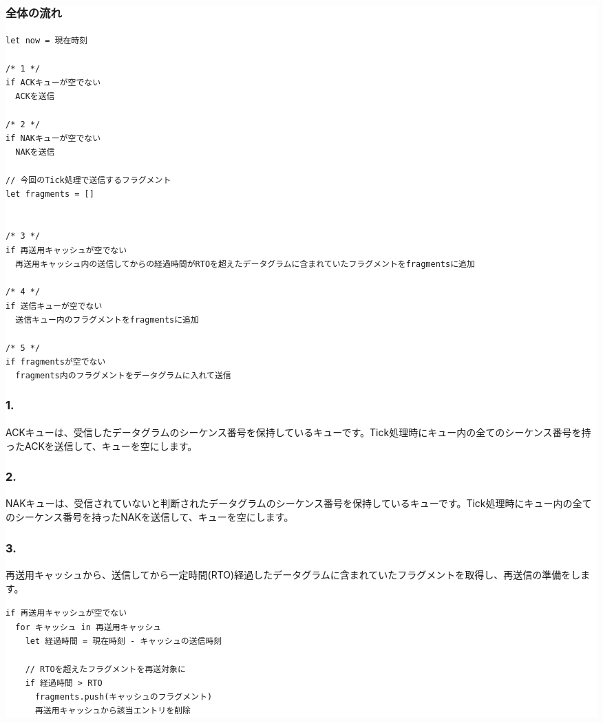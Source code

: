 ### 全体の流れ

```plaintext
let now = 現在時刻

/* 1 */
if ACKキューが空でない
  ACKを送信

/* 2 */
if NAKキューが空でない
  NAKを送信

// 今回のTick処理で送信するフラグメント
let fragments = []


/* 3 */
if 再送用キャッシュが空でない
  再送用キャッシュ内の送信してからの経過時間がRTOを超えたデータグラムに含まれていたフラグメントをfragmentsに追加

/* 4 */
if 送信キューが空でない
  送信キュー内のフラグメントをfragmentsに追加

/* 5 */
if fragmentsが空でない
  fragments内のフラグメントをデータグラムに入れて送信
```

### 1.

ACKキューは、受信したデータグラムのシーケンス番号を保持しているキューです。Tick処理時にキュー内の全てのシーケンス番号を持ったACKを送信して、キューを空にします。

### 2.

NAKキューは、受信されていないと判断されたデータグラムのシーケンス番号を保持しているキューです。Tick処理時にキュー内の全てのシーケンス番号を持ったNAKを送信して、キューを空にします。

### 3.

再送用キャッシュから、送信してから一定時間(RTO)経過したデータグラムに含まれていたフラグメントを取得し、再送信の準備をします。

```plaintext
if 再送用キャッシュが空でない
  for キャッシュ in 再送用キャッシュ
    let 経過時間 = 現在時刻 - キャッシュの送信時刻
    
    // RTOを超えたフラグメントを再送対象に
    if 経過時間 > RTO
      fragments.push(キャッシュのフラグメント)
      再送用キャッシュから該当エントリを削除
```
